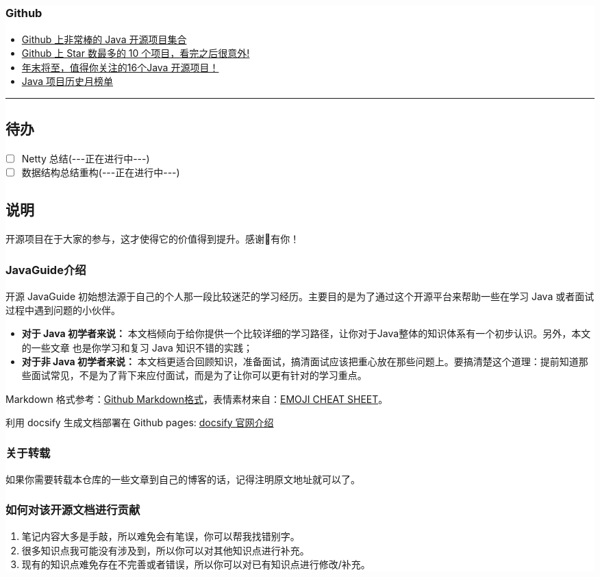 ### Github

- [Github 上非常棒的 Java 开源项目集合](https://github.com/Snailclimb/awesome-java) 
- [Github 上 Star 数最多的 10 个项目，看完之后很意外!](docs/tools/github/github-star-ranking.md)
- [年末将至，值得你关注的16个Java 开源项目！](docs/github-trending/2019-12.md)
- [Java 项目历史月榜单](docs/github-trending/JavaGithubTrending.md)

***

## 待办

- [ ] Netty 总结(---正在进行中---)
- [ ] 数据结构总结重构(---正在进行中---)

## 说明

开源项目在于大家的参与，这才使得它的价值得到提升。感谢🙏有你！

### JavaGuide介绍

开源 JavaGuide 初始想法源于自己的个人那一段比较迷茫的学习经历。主要目的是为了通过这个开源平台来帮助一些在学习 Java 或者面试过程中遇到问题的小伙伴。

*  **对于 Java 初学者来说：** 本文档倾向于给你提供一个比较详细的学习路径，让你对于Java整体的知识体系有一个初步认识。另外，本文的一些文章
也是你学习和复习 Java 知识不错的实践；
*  **对于非 Java 初学者来说：** 本文档更适合回顾知识，准备面试，搞清面试应该把重心放在那些问题上。要搞清楚这个道理：提前知道那些面试常见，不是为了背下来应付面试，而是为了让你可以更有针对的学习重点。

Markdown 格式参考：[Github Markdown格式](https://guides.github.com/features/mastering-markdown/)，表情素材来自：[EMOJI CHEAT SHEET](https://www.webpagefx.com/tools/emoji-cheat-sheet/)。

利用 docsify 生成文档部署在 Github pages: [docsify 官网介绍](https://docsify.js.org/#/)

### 关于转载

如果你需要转载本仓库的一些文章到自己的博客的话，记得注明原文地址就可以了。

### 如何对该开源文档进行贡献

1. 笔记内容大多是手敲，所以难免会有笔误，你可以帮我找错别字。
2. 很多知识点我可能没有涉及到，所以你可以对其他知识点进行补充。
3. 现有的知识点难免存在不完善或者错误，所以你可以对已有知识点进行修改/补充。

